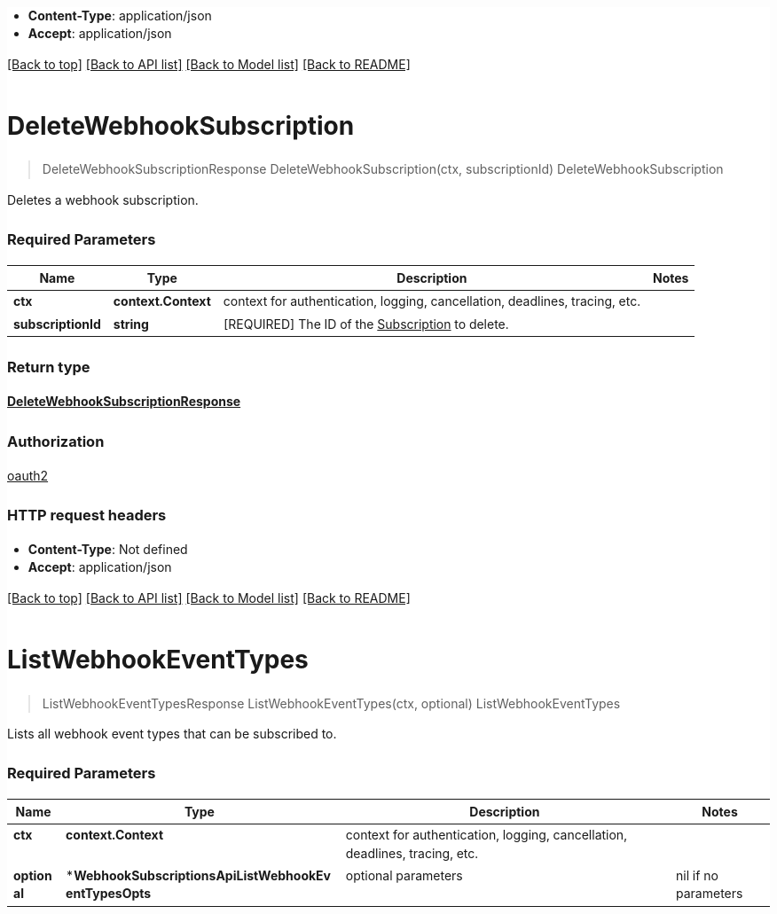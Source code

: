  - **Content-Type**: application/json
 - **Accept**: application/json

[[Back to top]](#) [[Back to API list]](../README.md#documentation-for-api-endpoints) [[Back to Model list]](../README.md#documentation-for-models) [[Back to README]](../README.md)

# **DeleteWebhookSubscription**
> DeleteWebhookSubscriptionResponse DeleteWebhookSubscription(ctx, subscriptionId)
DeleteWebhookSubscription

Deletes a webhook subscription.

### Required Parameters

Name | Type | Description  | Notes
------------- | ------------- | ------------- | -------------
 **ctx** | **context.Context** | context for authentication, logging, cancellation, deadlines, tracing, etc.
  **subscriptionId** | **string**| [REQUIRED] The ID of the [Subscription](https://developer.squareup.com/reference/square_2024-01-18/objects/WebhookSubscription) to delete. | 

### Return type

[**DeleteWebhookSubscriptionResponse**](DeleteWebhookSubscriptionResponse.md)

### Authorization

[oauth2](../README.md#oauth2)

### HTTP request headers

 - **Content-Type**: Not defined
 - **Accept**: application/json

[[Back to top]](#) [[Back to API list]](../README.md#documentation-for-api-endpoints) [[Back to Model list]](../README.md#documentation-for-models) [[Back to README]](../README.md)

# **ListWebhookEventTypes**
> ListWebhookEventTypesResponse ListWebhookEventTypes(ctx, optional)
ListWebhookEventTypes

Lists all webhook event types that can be subscribed to.

### Required Parameters

Name | Type | Description  | Notes
------------- | ------------- | ------------- | -------------
 **ctx** | **context.Context** | context for authentication, logging, cancellation, deadlines, tracing, etc.
 **optional** | ***WebhookSubscriptionsApiListWebhookEventTypesOpts** | optional parameters | nil if no parameters
